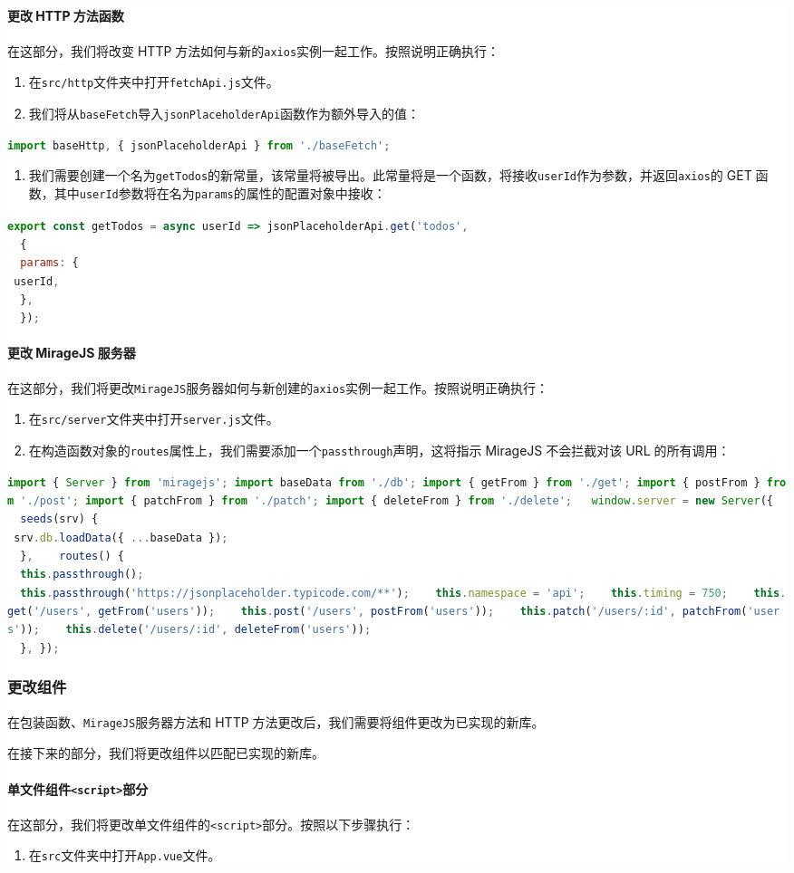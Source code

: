 #### 更改 HTTP 方法函数

在这部分，我们将改变 HTTP 方法如何与新的`axios`实例一起工作。按照说明正确执行：

1.  在`src/http`文件夹中打开`fetchApi.js`文件。

1.  我们将从`baseFetch`导入`jsonPlaceholderApi`函数作为额外导入的值：

```js
import baseHttp, { jsonPlaceholderApi } from './baseFetch';
```

1.  我们需要创建一个名为`getTodos`的新常量，该常量将被导出。此常量将是一个函数，将接收`userId`作为参数，并返回`axios`的 GET 函数，其中`userId`参数将在名为`params`的属性的配置对象中接收：

```js
export const getTodos = async userId => jsonPlaceholderApi.get('todos',
  {
  params: {
 userId,
  },
  });
```

#### 更改 MirageJS 服务器

在这部分，我们将更改`MirageJS`服务器如何与新创建的`axios`实例一起工作。按照说明正确执行：

1.  在`src/server`文件夹中打开`server.js`文件。

1.  在构造函数对象的`routes`属性上，我们需要添加一个`passthrough`声明，这将指示 MirageJS 不会拦截对该 URL 的所有调用：

```js
import { Server } from 'miragejs'; import baseData from './db'; import { getFrom } from './get'; import { postFrom } from './post'; import { patchFrom } from './patch'; import { deleteFrom } from './delete';   window.server = new Server({
  seeds(srv) {
 srv.db.loadData({ ...baseData });
  },    routes() {
  this.passthrough();
  this.passthrough('https://jsonplaceholder.typicode.com/**');    this.namespace = 'api';    this.timing = 750;    this.get('/users', getFrom('users'));    this.post('/users', postFrom('users'));    this.patch('/users/:id', patchFrom('users'));    this.delete('/users/:id', deleteFrom('users'));
  }, });
```

### 更改组件

在包装函数、`MirageJS`服务器方法和 HTTP 方法更改后，我们需要将组件更改为已实现的新库。

在接下来的部分，我们将更改组件以匹配已实现的新库。

#### 单文件组件`<script>`部分

在这部分，我们将更改单文件组件的`<script>`部分。按照以下步骤执行：

1.  在`src`文件夹中打开`App.vue`文件。
